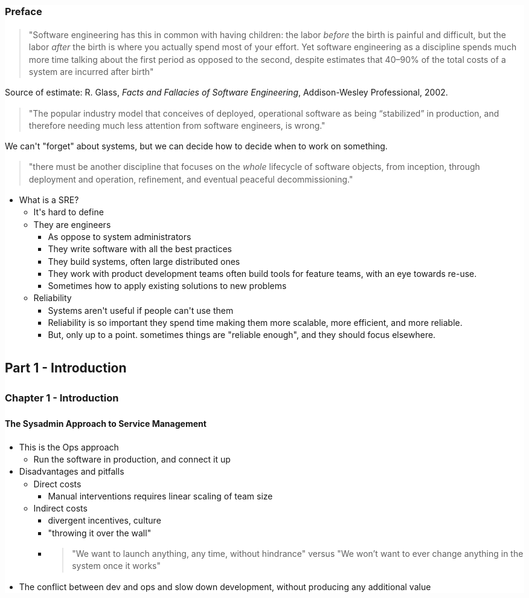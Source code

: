 ### Preface

> "Software engineering has this in common with having children: the labor *before* the birth is painful and difficult, but the labor *after* the birth is where you actually spend most of your effort. Yet software engineering as a discipline spends much more time talking about the first period as opposed to the second, despite estimates that 40–90% of the total costs of a system are incurred after birth"

Source of estimate: R. Glass, *Facts and Fallacies of Software Engineering*, Addison-Wesley Professional, 2002.

> "The popular industry model that conceives of deployed, operational software as being “stabilized” in production, and therefore needing much less attention from software engineers, is wrong."

We can't "forget" about systems, but we can decide how to decide when to work on something.

> "there must be another discipline that focuses on the *whole* lifecycle of software objects, from inception, through deployment and operation, refinement, and eventual peaceful decommissioning."

* What is a SRE?
	* It's hard to define 
	* They are engineers
		* As oppose to system administrators
		* They write software with all the best practices 
		* They build systems, often large distributed ones
		* They work with product development teams often build tools for feature teams, with an eye towards re-use.
		* Sometimes how to apply existing solutions to new problems
	* Reliability 
		* Systems aren't useful if people can't use them
		* Reliability is so important they spend time making them more scalable, more efficient, and more reliable. 
		* But, only up to a point. sometimes things are "reliable enough", and they should focus elsewhere.


## Part 1 - Introduction

### Chapter 1 - Introduction

#### The Sysadmin Approach to Service Management

* This is the Ops approach 
	* Run the software in production, and connect it up
* Disadvantages and pitfalls
	* Direct costs
		* Manual interventions requires linear scaling of team size
	* Indirect costs
		* divergent incentives, culture
		* "throwing it over the wall"
		* > "We want to launch anything, any time, without hindrance" versus "We won’t want to ever change anything in the system once it works"
* The conflict between dev and ops and slow down development, without producing any additional value
